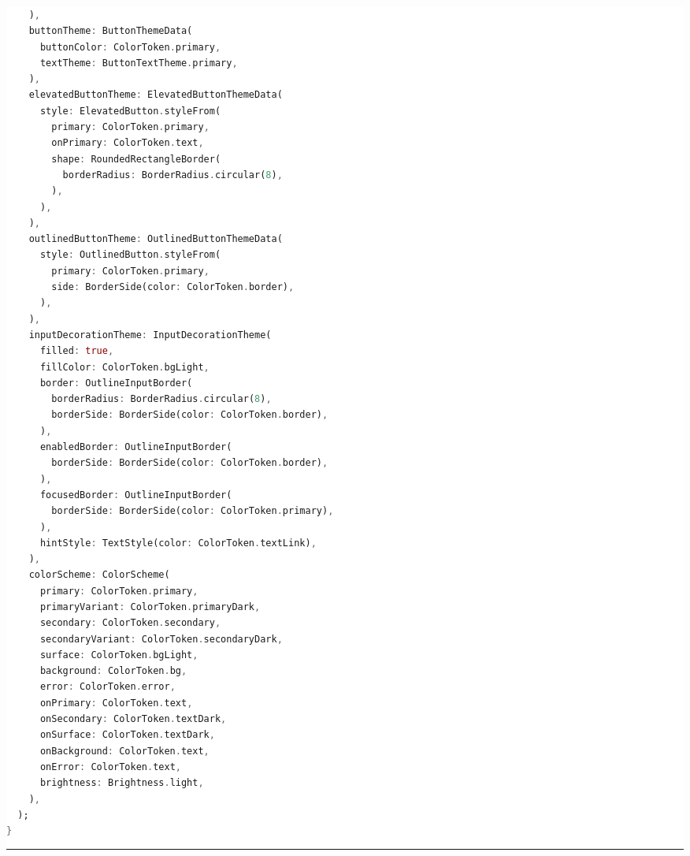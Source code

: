 ```dart
    ),
    buttonTheme: ButtonThemeData(
      buttonColor: ColorToken.primary,
      textTheme: ButtonTextTheme.primary,
    ),
    elevatedButtonTheme: ElevatedButtonThemeData(
      style: ElevatedButton.styleFrom(
        primary: ColorToken.primary,
        onPrimary: ColorToken.text,
        shape: RoundedRectangleBorder(
          borderRadius: BorderRadius.circular(8),
        ),
      ),
    ),
    outlinedButtonTheme: OutlinedButtonThemeData(
      style: OutlinedButton.styleFrom(
        primary: ColorToken.primary,
        side: BorderSide(color: ColorToken.border),
      ),
    ),
    inputDecorationTheme: InputDecorationTheme(
      filled: true,
      fillColor: ColorToken.bgLight,
      border: OutlineInputBorder(
        borderRadius: BorderRadius.circular(8),
        borderSide: BorderSide(color: ColorToken.border),
      ),
      enabledBorder: OutlineInputBorder(
        borderSide: BorderSide(color: ColorToken.border),
      ),
      focusedBorder: OutlineInputBorder(
        borderSide: BorderSide(color: ColorToken.primary),
      ),
      hintStyle: TextStyle(color: ColorToken.textLink),
    ),
    colorScheme: ColorScheme(
      primary: ColorToken.primary,
      primaryVariant: ColorToken.primaryDark,
      secondary: ColorToken.secondary,
      secondaryVariant: ColorToken.secondaryDark,
      surface: ColorToken.bgLight,
      background: ColorToken.bg,
      error: ColorToken.error,
      onPrimary: ColorToken.text,
      onSecondary: ColorToken.textDark,
      onSurface: ColorToken.textDark,
      onBackground: ColorToken.text,
      onError: ColorToken.text,
      brightness: Brightness.light,
    ),
  );
}
```

---